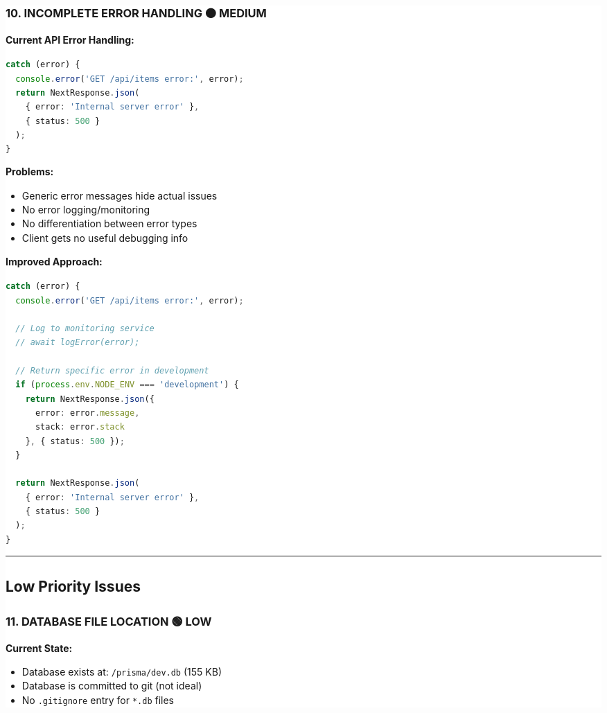 
### 10. INCOMPLETE ERROR HANDLING 🟠 MEDIUM

**Current API Error Handling:**
```typescript
catch (error) {
  console.error('GET /api/items error:', error);
  return NextResponse.json(
    { error: 'Internal server error' },
    { status: 500 }
  );
}
```

**Problems:**
- Generic error messages hide actual issues
- No error logging/monitoring
- No differentiation between error types
- Client gets no useful debugging info

**Improved Approach:**
```typescript
catch (error) {
  console.error('GET /api/items error:', error);

  // Log to monitoring service
  // await logError(error);

  // Return specific error in development
  if (process.env.NODE_ENV === 'development') {
    return NextResponse.json({
      error: error.message,
      stack: error.stack
    }, { status: 500 });
  }

  return NextResponse.json(
    { error: 'Internal server error' },
    { status: 500 }
  );
}
```

---

## Low Priority Issues

### 11. DATABASE FILE LOCATION 🟢 LOW

**Current State:**
- Database exists at: `/prisma/dev.db` (155 KB)
- Database is committed to git (not ideal)
- No `.gitignore` entry for `*.db` files
